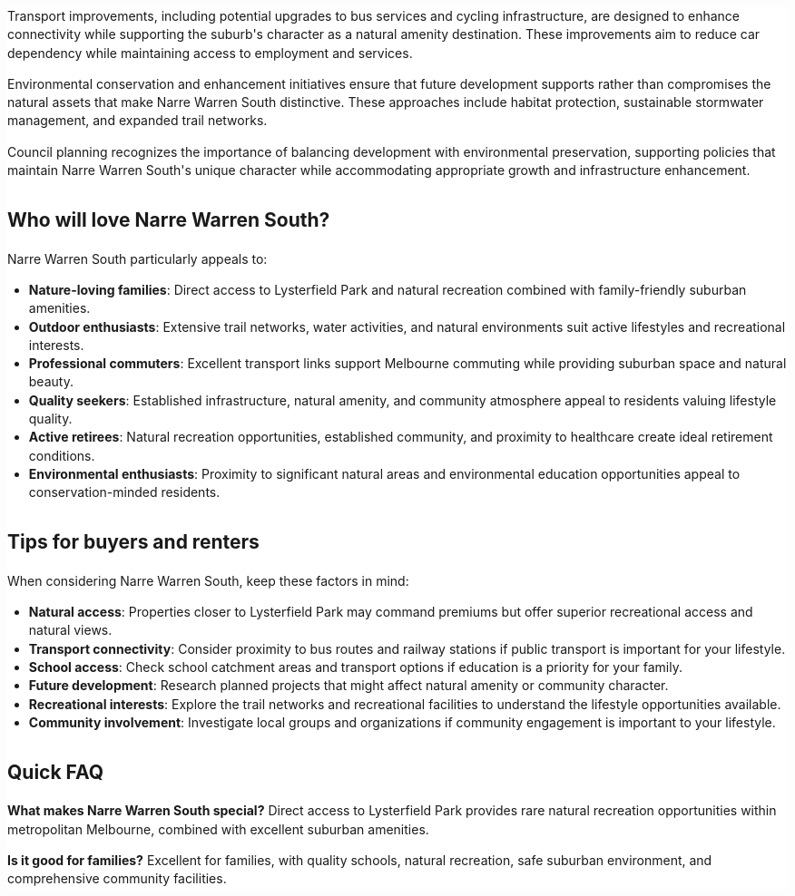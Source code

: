 Transport improvements, including potential upgrades to bus services and cycling infrastructure, are designed to enhance connectivity while supporting the suburb's character as a natural amenity destination. These improvements aim to reduce car dependency while maintaining access to employment and services.

Environmental conservation and enhancement initiatives ensure that future development supports rather than compromises the natural assets that make Narre Warren South distinctive. These approaches include habitat protection, sustainable stormwater management, and expanded trail networks.

Council planning recognizes the importance of balancing development with environmental preservation, supporting policies that maintain Narre Warren South's unique character while accommodating appropriate growth and infrastructure enhancement.

## Who will love Narre Warren South?
Narre Warren South particularly appeals to:

- **Nature-loving families**: Direct access to Lysterfield Park and natural recreation combined with family-friendly suburban amenities.
- **Outdoor enthusiasts**: Extensive trail networks, water activities, and natural environments suit active lifestyles and recreational interests.
- **Professional commuters**: Excellent transport links support Melbourne commuting while providing suburban space and natural beauty.
- **Quality seekers**: Established infrastructure, natural amenity, and community atmosphere appeal to residents valuing lifestyle quality.
- **Active retirees**: Natural recreation opportunities, established community, and proximity to healthcare create ideal retirement conditions.
- **Environmental enthusiasts**: Proximity to significant natural areas and environmental education opportunities appeal to conservation-minded residents.

## Tips for buyers and renters
When considering Narre Warren South, keep these factors in mind:

- **Natural access**: Properties closer to Lysterfield Park may command premiums but offer superior recreational access and natural views.
- **Transport connectivity**: Consider proximity to bus routes and railway stations if public transport is important for your lifestyle.
- **School access**: Check school catchment areas and transport options if education is a priority for your family.
- **Future development**: Research planned projects that might affect natural amenity or community character.
- **Recreational interests**: Explore the trail networks and recreational facilities to understand the lifestyle opportunities available.
- **Community involvement**: Investigate local groups and organizations if community engagement is important to your lifestyle.

## Quick FAQ

**What makes Narre Warren South special?**
Direct access to Lysterfield Park provides rare natural recreation opportunities within metropolitan Melbourne, combined with excellent suburban amenities.

**Is it good for families?**
Excellent for families, with quality schools, natural recreation, safe suburban environment, and comprehensive community facilities.

